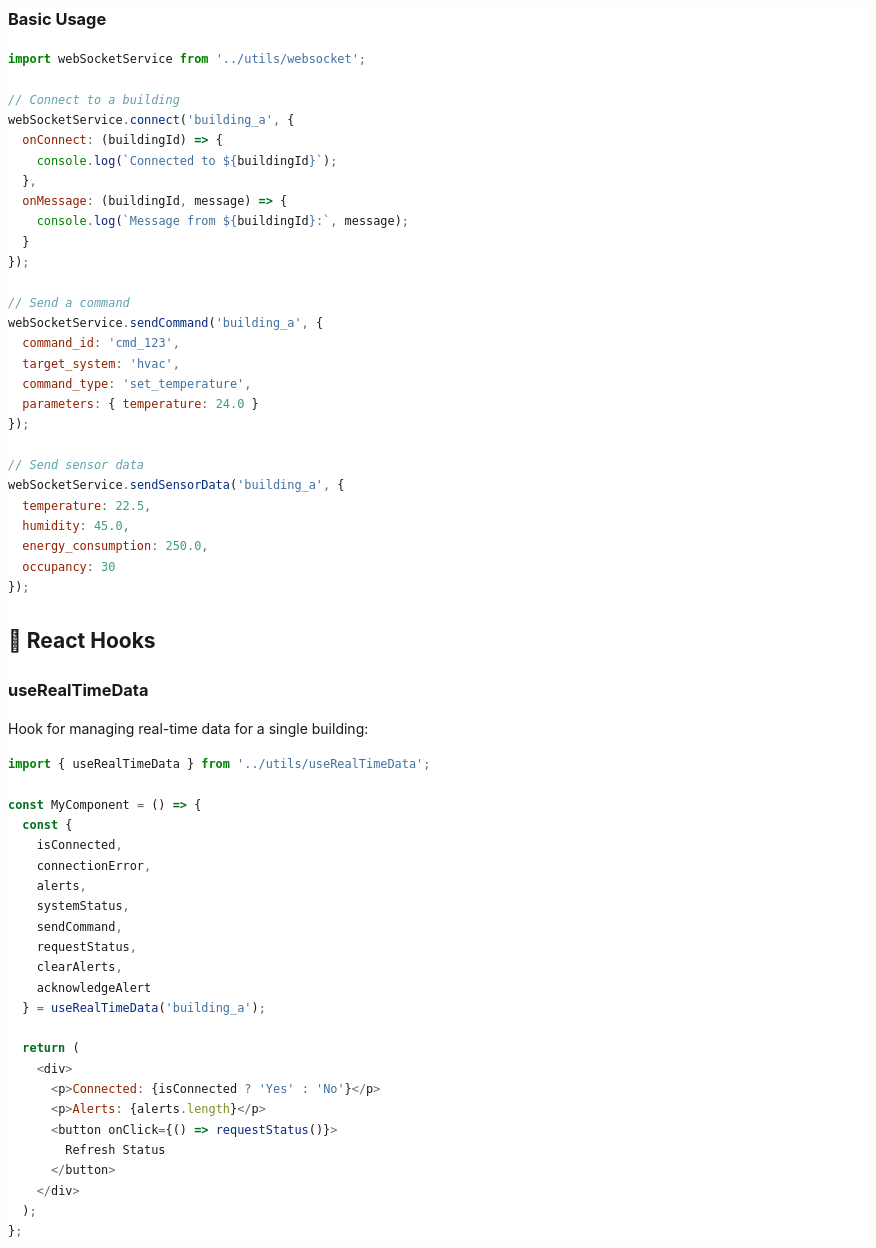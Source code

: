 ### Basic Usage

```javascript
import webSocketService from '../utils/websocket';

// Connect to a building
webSocketService.connect('building_a', {
  onConnect: (buildingId) => {
    console.log(`Connected to ${buildingId}`);
  },
  onMessage: (buildingId, message) => {
    console.log(`Message from ${buildingId}:`, message);
  }
});

// Send a command
webSocketService.sendCommand('building_a', {
  command_id: 'cmd_123',
  target_system: 'hvac',
  command_type: 'set_temperature',
  parameters: { temperature: 24.0 }
});

// Send sensor data
webSocketService.sendSensorData('building_a', {
  temperature: 22.5,
  humidity: 45.0,
  energy_consumption: 250.0,
  occupancy: 30
});
```

## 🎣 React Hooks

### useRealTimeData

Hook for managing real-time data for a single building:

```javascript
import { useRealTimeData } from '../utils/useRealTimeData';

const MyComponent = () => {
  const {
    isConnected,
    connectionError,
    alerts,
    systemStatus,
    sendCommand,
    requestStatus,
    clearAlerts,
    acknowledgeAlert
  } = useRealTimeData('building_a');

  return (
    <div>
      <p>Connected: {isConnected ? 'Yes' : 'No'}</p>
      <p>Alerts: {alerts.length}</p>
      <button onClick={() => requestStatus()}>
        Refresh Status
      </button>
    </div>
  );
};
```
